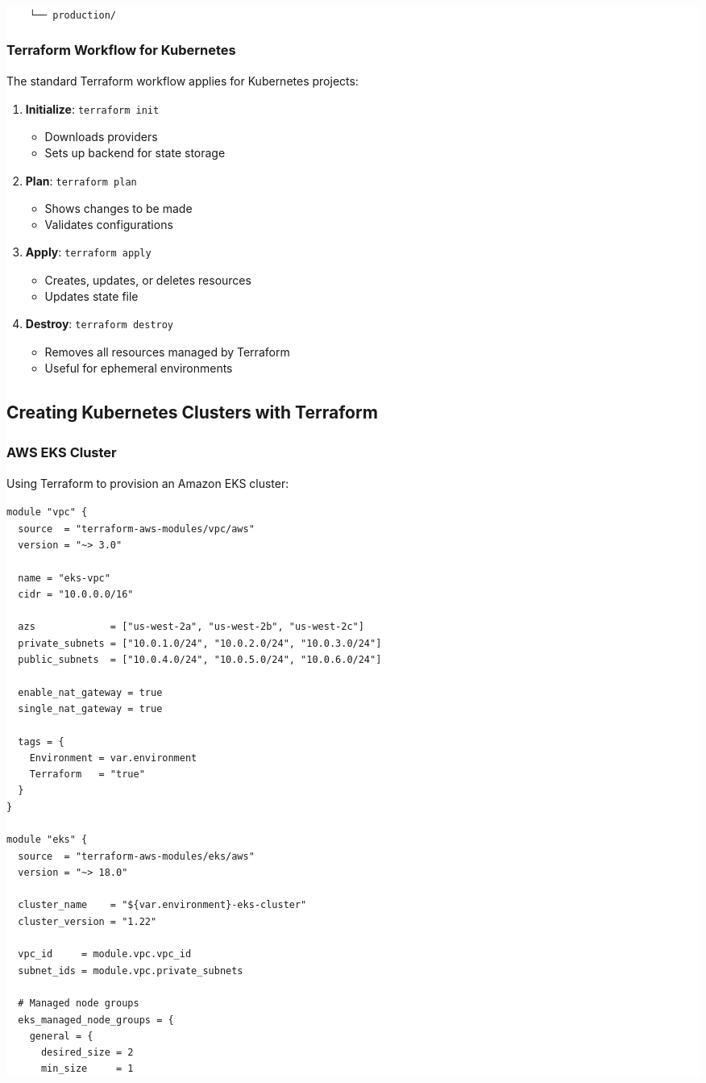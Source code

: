 ```
    └── production/
```

### Terraform Workflow for Kubernetes

The standard Terraform workflow applies for Kubernetes projects:

1. **Initialize**: `terraform init` 
   - Downloads providers 
   - Sets up backend for state storage

2. **Plan**: `terraform plan`
   - Shows changes to be made
   - Validates configurations

3. **Apply**: `terraform apply`
   - Creates, updates, or deletes resources
   - Updates state file

4. **Destroy**: `terraform destroy`
   - Removes all resources managed by Terraform
   - Useful for ephemeral environments

## Creating Kubernetes Clusters with Terraform

### AWS EKS Cluster

Using Terraform to provision an Amazon EKS cluster:

```hcl
module "vpc" {
  source  = "terraform-aws-modules/vpc/aws"
  version = "~> 3.0"

  name = "eks-vpc"
  cidr = "10.0.0.0/16"

  azs             = ["us-west-2a", "us-west-2b", "us-west-2c"]
  private_subnets = ["10.0.1.0/24", "10.0.2.0/24", "10.0.3.0/24"]
  public_subnets  = ["10.0.4.0/24", "10.0.5.0/24", "10.0.6.0/24"]

  enable_nat_gateway = true
  single_nat_gateway = true

  tags = {
    Environment = var.environment
    Terraform   = "true"
  }
}

module "eks" {
  source  = "terraform-aws-modules/eks/aws"
  version = "~> 18.0"

  cluster_name    = "${var.environment}-eks-cluster"
  cluster_version = "1.22"

  vpc_id     = module.vpc.vpc_id
  subnet_ids = module.vpc.private_subnets

  # Managed node groups
  eks_managed_node_groups = {
    general = {
      desired_size = 2
      min_size     = 1
```